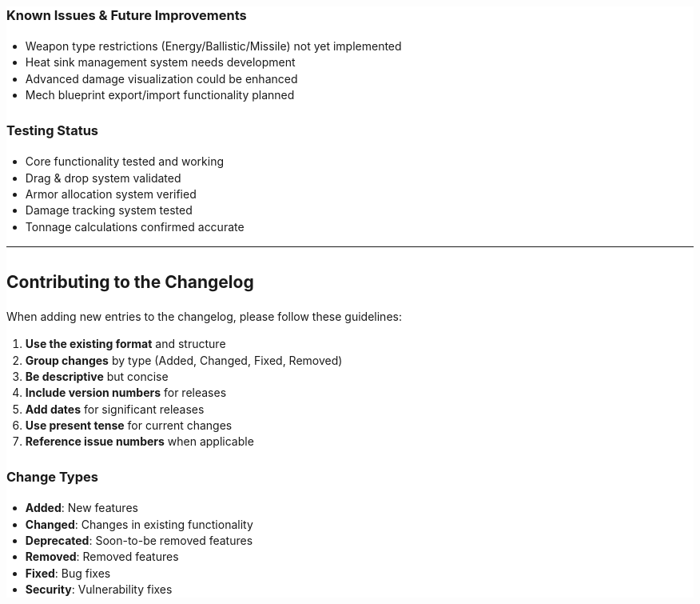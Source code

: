 ### Known Issues & Future Improvements
- Weapon type restrictions (Energy/Ballistic/Missile) not yet implemented
- Heat sink management system needs development
- Advanced damage visualization could be enhanced
- Mech blueprint export/import functionality planned

### Testing Status
- Core functionality tested and working
- Drag & drop system validated
- Armor allocation system verified
- Damage tracking system tested
- Tonnage calculations confirmed accurate

---

## Contributing to the Changelog

When adding new entries to the changelog, please follow these guidelines:

1. **Use the existing format** and structure
2. **Group changes** by type (Added, Changed, Fixed, Removed)
3. **Be descriptive** but concise
4. **Include version numbers** for releases
5. **Add dates** for significant releases
6. **Use present tense** for current changes
7. **Reference issue numbers** when applicable

### Change Types
- **Added**: New features
- **Changed**: Changes in existing functionality
- **Deprecated**: Soon-to-be removed features
- **Removed**: Removed features
- **Fixed**: Bug fixes
- **Security**: Vulnerability fixes 